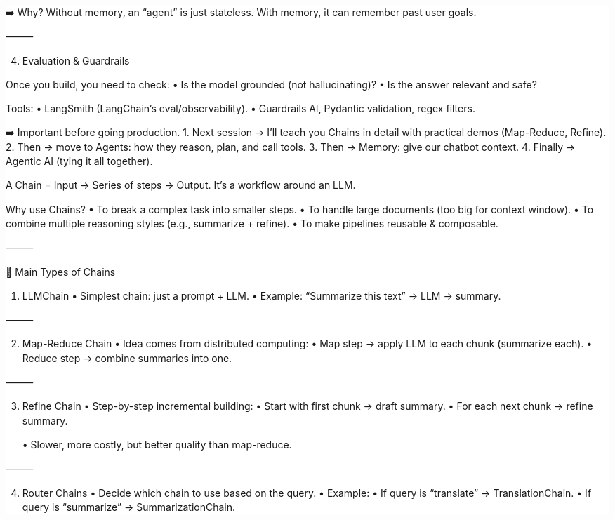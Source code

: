 ➡️ Why?
Without memory, an “agent” is just stateless. With memory, it can remember past user goals.

⸻

4. Evaluation & Guardrails

Once you build, you need to check:
	•	Is the model grounded (not hallucinating)?
	•	Is the answer relevant and safe?

Tools:
	•	LangSmith (LangChain’s eval/observability).
	•	Guardrails AI, Pydantic validation, regex filters.

➡️ Important before going production.
	1.	Next session → I’ll teach you Chains in detail with practical demos (Map-Reduce, Refine).
	2.	Then → move to Agents: how they reason, plan, and call tools.
	3.	Then → Memory: give our chatbot context.
	4.	Finally → Agentic AI (tying it all together).

A Chain = Input → Series of steps → Output.
It’s a workflow around an LLM.

Why use Chains?
	•	To break a complex task into smaller steps.
	•	To handle large documents (too big for context window).
	•	To combine multiple reasoning styles (e.g., summarize + refine).
	•	To make pipelines reusable & composable.

⸻

🔑 Main Types of Chains

1. LLMChain
	•	Simplest chain: just a prompt + LLM.
	•	Example: “Summarize this text” → LLM → summary.

⸻

2. Map-Reduce Chain
	•	Idea comes from distributed computing:
	•	Map step → apply LLM to each chunk (summarize each).
	•	Reduce step → combine summaries into one.


⸻

3. Refine Chain
	•	Step-by-step incremental building:
	•	Start with first chunk → draft summary.
	•	For each next chunk → refine summary.

	•	Slower, more costly, but better quality than map-reduce.

⸻

4. Router Chains
	•	Decide which chain to use based on the query.
	•	Example:
	•	If query is “translate” → TranslationChain.
	•	If query is “summarize” → SummarizationChain.
